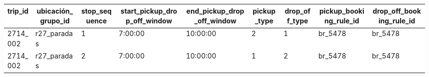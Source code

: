  | trip_id | ubicación_grupo_id | stop_sequence | start_pickup_drop_off_window | end_pickup_drop_off_window | pickup_type | drop_off_type | pickup_booking_rule_id | drop_off_booking_rule_id | 
 |----------|-------------------|---------------|------------------------------|----------------------------|-------------|---------------|------------------------|--------------------------| 
 | 2714_002 | r27_paradas | 1 | 7:00:00 | 10:00:00 | 2 | 1 | br_5478 | br_5478 | 
 | 2714_002 | r27_paradas | 2 | 7:00:00 | 10:00:00 | 1 | 2 | br_5478 | br_5478 | 
 

